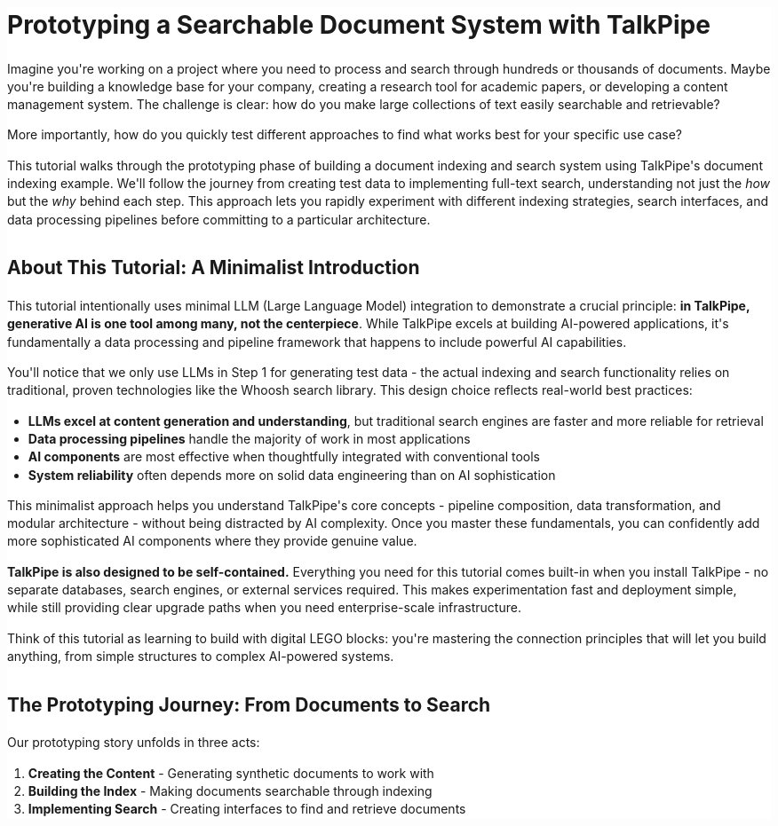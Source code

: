 # Prototyping a Searchable Document System with TalkPipe

Imagine you're working on a project where you need to process and search through hundreds or thousands of documents. Maybe you're building a knowledge base for your company, creating a research tool for academic papers, or developing a content management system. The challenge is clear: how do you make large collections of text easily searchable and retrievable?

More importantly, how do you quickly test different approaches to find what works best for your specific use case?

This tutorial walks through the prototyping phase of building a document indexing and search system using TalkPipe's document indexing example. We'll follow the journey from creating test data to implementing full-text search, understanding not just the *how* but the *why* behind each step. This approach lets you rapidly experiment with different indexing strategies, search interfaces, and data processing pipelines before committing to a particular architecture.

## About This Tutorial: A Minimalist Introduction

This tutorial intentionally uses minimal LLM (Large Language Model) integration to demonstrate a crucial principle: **in TalkPipe, generative AI is one tool among many, not the centerpiece**. While TalkPipe excels at building AI-powered applications, it's fundamentally a data processing and pipeline framework that happens to include powerful AI capabilities.

You'll notice that we only use LLMs in Step 1 for generating test data - the actual indexing and search functionality relies on traditional, proven technologies like the Whoosh search library. This design choice reflects real-world best practices:

- **LLMs excel at content generation and understanding**, but traditional search engines are faster and more reliable for retrieval
- **Data processing pipelines** handle the majority of work in most applications
- **AI components** are most effective when thoughtfully integrated with conventional tools
- **System reliability** often depends more on solid data engineering than on AI sophistication

This minimalist approach helps you understand TalkPipe's core concepts - pipeline composition, data transformation, and modular architecture - without being distracted by AI complexity. Once you master these fundamentals, you can confidently add more sophisticated AI components where they provide genuine value.

**TalkPipe is also designed to be self-contained.** Everything you need for this tutorial comes built-in when you install TalkPipe - no separate databases, search engines, or external services required. This makes experimentation fast and deployment simple, while still providing clear upgrade paths when you need enterprise-scale infrastructure.

Think of this tutorial as learning to build with digital LEGO blocks: you're mastering the connection principles that will let you build anything, from simple structures to complex AI-powered systems.

## The Prototyping Journey: From Documents to Search

Our prototyping story unfolds in three acts:
1. **Creating the Content** - Generating synthetic documents to work with
2. **Building the Index** - Making documents searchable through indexing
3. **Implementing Search** - Creating interfaces to find and retrieve documents

